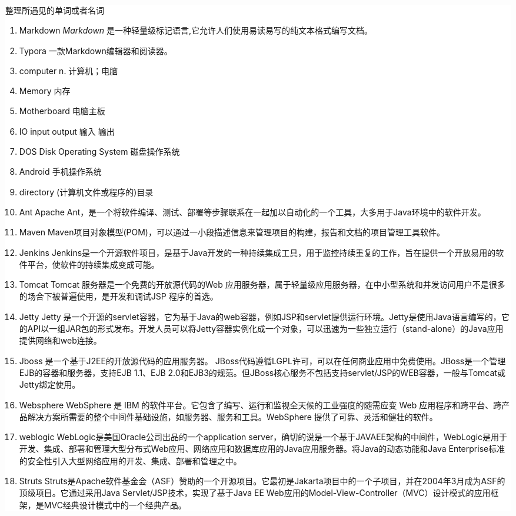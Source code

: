 整理所遇见的单词或者名词

1. Markdown
   *Markdown* 是一种轻量级标记语言,它允许人们使用易读易写的纯文本格式编写文档。

2. Typora
   一款Markdown编辑器和阅读器。

3. computer
   n. 计算机；电脑

4. Memory
   内存

5. Motherboard
   电脑主板

6. IO
   input output 输入 输出

7. DOS
   Disk Operating System 磁盘操作系统

8. Android
   手机操作系统

9. directory
   (计算机文件或程序的)目录

10. Ant
    Apache Ant，是一个将软件编译、测试、部署等步骤联系在一起加以自动化的一个工具，大多用于Java环境中的软件开发。

11. Maven
    Maven项目对象模型(POM)，可以通过一小段描述信息来管理项目的构建，报告和文档的项目管理工具软件。

12. Jenkins
    Jenkins是一个开源软件项目，是基于Java开发的一种持续集成工具，用于监控持续重复的工作，旨在提供一个开放易用的软件平台，使软件的持续集成变成可能。

13. Tomcat
    Tomcat 服务器是一个免费的开放源代码的Web 应用服务器，属于轻量级应用服务器，在中小型系统和并发访问用户不是很多的场合下被普遍使用，是开发和调试JSP 程序的首选。

14. Jetty
    Jetty 是一个开源的servlet容器，它为基于Java的web容器，例如JSP和servlet提供运行环境。Jetty是使用Java语言编写的，它的API以一组JAR包的形式发布。开发人员可以将Jetty容器实例化成一个对象，可以迅速为一些独立运行（stand-alone）的Java应用提供网络和web连接。

15. Jboss
    是一个基于J2EE的开放源代码的应用服务器。 JBoss代码遵循LGPL许可，可以在任何商业应用中免费使用。JBoss是一个管理EJB的容器和服务器，支持EJB 1.1、EJB 2.0和EJB3的规范。但JBoss核心服务不包括支持servlet/JSP的WEB容器，一般与Tomcat或Jetty绑定使用。

16. Websphere
    WebSphere 是 IBM 的软件平台。它包含了编写、运行和监视全天候的工业强度的随需应变 Web 应用程序和跨平台、跨产品解决方案所需要的整个中间件基础设施，如服务器、服务和工具。WebSphere 提供了可靠、灵活和健壮的软件。

17. weblogic
    WebLogic是美国Oracle公司出品的一个application server，确切的说是一个基于JAVAEE架构的中间件，WebLogic是用于开发、集成、部署和管理大型分布式Web应用、网络应用和数据库应用的Java应用服务器。将Java的动态功能和Java Enterprise标准的安全性引入大型网络应用的开发、集成、部署和管理之中。

18. Struts
    Struts是Apache软件基金会（ASF）赞助的一个开源项目。它最初是Jakarta项目中的一个子项目，并在2004年3月成为ASF的顶级项目。它通过采用Java Servlet/JSP技术，实现了基于Java EE Web应用的Model-View-Controller（MVC）设计模式的应用框架，是MVC经典设计模式中的一个经典产品。
